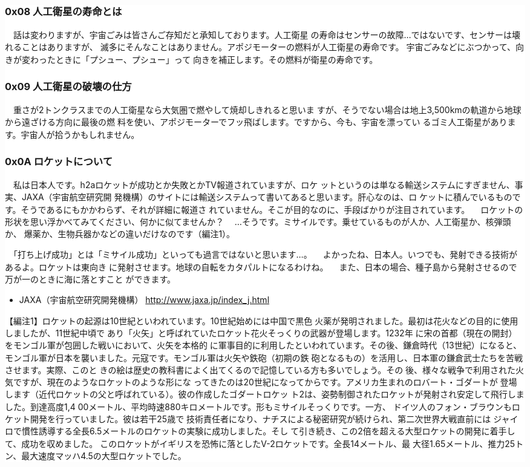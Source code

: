 
### 0x08 人工衛星の寿命とは

　話は変わりますが、宇宙ごみは皆さんご存知だと承知しております。人工衛星
の寿命はセンサーの故障…ではないです、センサーは壊れることはありますが、
滅多にそんなことはありません。アポジモーターの燃料が人工衛星の寿命です。
宇宙ごみなどにぶつかって、向きが変わったときに「プシュー、プシュー」って
向きを補正します。その燃料が衛星の寿命です。


### 0x09 人工衛星の破壊の仕方

　重さが2トンクラスまでの人工衛星なら大気圏で燃やして焼却しきれると思いま
すが、そうでない場合は地上3,500kmの軌道から地球から遠ざける方向に最後の燃
料を使い、アポジモーターでフッ飛ばします。ですから、今も、宇宙を漂ってい
るゴミ人工衛星があります。宇宙人が拾うかもしれません。


### 0x0A ロケットについて

　私は日本人です。h2aロケットが成功とか失敗とかTV報道されていますが、ロケ
ットというのは単なる輸送システムにすぎません、事実、JAXA（宇宙航空研究開
発機構）のサイトには輸送システムって書いてあると思います。肝心なのは、ロ
ケットに積んでいるものです。そうであるにもかかわらず、それが詳細に報道さ
れていません。そこが目的なのに、手段ばかりが注目されています。
　ロケットの形状を思い浮かべてみてください、何かに似てませんか？
　…そうです。ミサイルです。乗せているものが人か、人工衛星か、核弾頭か、
爆薬か、生物兵器かなどの違いだけなのです（編注1）。

　「打ち上げ成功」とは「ミサイル成功」といっても過言ではないと思います…。
　よかったね、日本人。いつでも、発射できる技術があるよ。ロケットは東向き
に発射させます。地球の自転をカタパルトになるわけね。
　また、日本の場合、種子島から発射させるので万が一のときに海に落とすこと
ができます。

- JAXA（宇宙航空研究開発機構）
http://www.jaxa.jp/index_j.html

【編注1】ロケットの起源は10世紀といわれています。10世紀始めには中国で黒色
火薬が発明されました。最初は花火などの目的に使用しましたが、11世紀中頃で
あり「火矢」と呼ばれていたロケット花火そっくりの武器が登場します。1232年
に宋の首都（現在の開封）をモンゴル軍が包囲した戦いにおいて、火矢を本格的
に軍事目的に利用したといわれています。その後、鎌倉時代（13世紀）になると、
モンゴル軍が日本を襲いました。元寇です。モンゴル軍は火矢や鉄砲（初期の鉄
砲となるもの）を活用し、日本軍の鎌倉武士たちを苦戦させます。実際、このと
きの絵は歴史の教科書によく出てくるので記憶している方も多いでしょう。その
後、様々な戦争で利用された火気ですが、現在のようなロケットのような形にな
ってきたのは20世紀になってからです。アメリカ生まれのロバート・ゴダートが
登場します（近代ロケットの父と呼ばれている）。彼の作成したゴダートロケッ
ト2は、姿勢制御されたロケットが発射され安定して飛行しました。到達高度1,4
00メートル、平均時速880キロメートルです。形もミサイルそっくりです。一方、
ドイツ人のフォン・ブラウンもロケット開発を行っていました。彼は若干25歳で
技術責任者になり、ナチスによる秘密研究が続けられ、第二次世界大戦直前には
ジャイロで慣性誘導する全長6.5メートルのロケットの実験に成功しました。そし
て引き続き、この2倍を超える大型ロケットの開発に着手して、成功を収めました。
このロケットがイギリスを恐怖に落としたV\-2ロケットです。全長14メートル、最
大径1.65メートル、推力25トン、最大速度マッハ4.5の大型ロケットでした。
